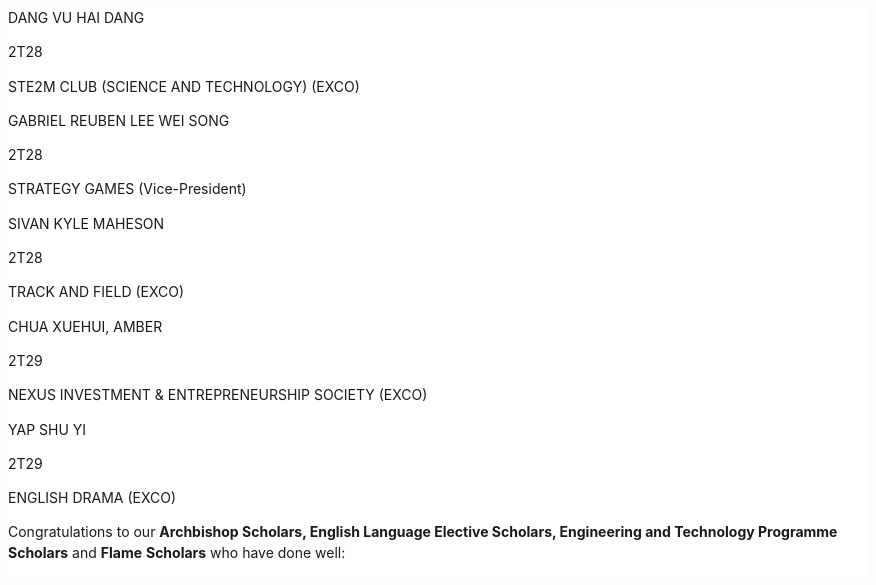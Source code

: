 </tr>
<tr>
<td rowspan="1" colspan="1">
<p>DANG VU HAI DANG</p>
</td>
<td rowspan="1" colspan="1">
<p>2T28</p>
</td>
<td rowspan="1" colspan="1">
<p>STE2M CLUB (SCIENCE AND TECHNOLOGY) (EXCO)</p>
</td>
</tr>
<tr>
<td rowspan="1" colspan="1">
<p>GABRIEL REUBEN LEE WEI SONG</p>
</td>
<td rowspan="1" colspan="1">
<p>2T28</p>
</td>
<td rowspan="1" colspan="1">
<p>STRATEGY GAMES (Vice-President)</p>
</td>
</tr>
<tr>
<td rowspan="1" colspan="1">
<p>SIVAN KYLE MAHESON</p>
</td>
<td rowspan="1" colspan="1">
<p>2T28</p>
</td>
<td rowspan="1" colspan="1">
<p>TRACK AND FIELD (EXCO)</p>
</td>
</tr>
<tr>
<td rowspan="1" colspan="1">
<p>CHUA XUEHUI, AMBER</p>
</td>
<td rowspan="1" colspan="1">
<p>2T29</p>
</td>
<td rowspan="1" colspan="1">
<p>NEXUS INVESTMENT &amp; ENTREPRENEURSHIP SOCIETY (EXCO)</p>
</td>
</tr>
<tr>
<td rowspan="1" colspan="1">
<p>YAP SHU YI</p>
</td>
<td rowspan="1" colspan="1">
<p>2T29</p>
</td>
<td rowspan="1" colspan="1">
<p>ENGLISH DRAMA (EXCO)</p>
</td>
</tr>
</tbody>
</table>
<p>Congratulations to our&nbsp;<strong>Archbishop Scholars, English Language Elective Scholars, Engineering and Technology Programme Scholars</strong>&nbsp;and&nbsp;<strong>Flame</strong>&nbsp;<strong>Scholars</strong>&nbsp;who
have done well:</p>
<table style="minWidth: 50px">
<colgroup>